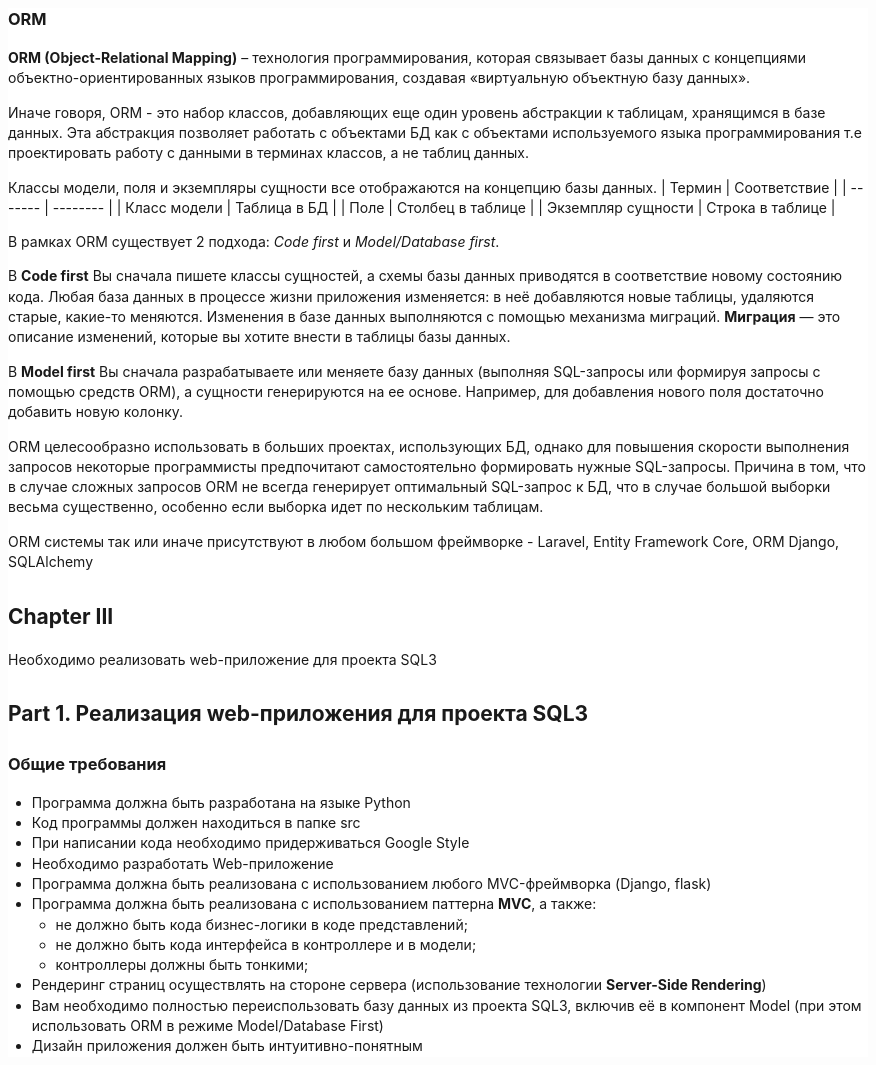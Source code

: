 ### ORM

**ORM (Object-Relational Mapping)** – технология программирования, которая связывает базы данных с концепциями объектно-ориентированных языков программирования, создавая «виртуальную объектную базу данных». 
    
Иначе говоря, ORM - это набор классов, добавляющих еще один уровень абстракции к таблицам, хранящимся в базе данных. Эта абстракция позволяет работать с объектами БД как с объектами используемого языка программирования т.е проектировать работу с данными в терминах классов, а не таблиц данных. 

Классы модели, поля и экземпляры сущности все отображаются на концепцию базы данных.
| Термин  | Соответствие   |
| ------- | -------- |
| Класс модели   | Таблица в БД    |
| Поле   | Столбец в таблице    |
| Экземпляр сущности   | Строка в таблице   |

В рамках ORM существует 2 подхода: *Code first* и *Model/Database first*.

В **Code first** Вы сначала пишете классы сущностей, а схемы базы данных приводятся в соответствие новому состоянию кода. Любая база данных в процессе жизни приложения изменяется: в неё добавляются новые таблицы, удаляются старые, какие-то меняются. Изменения в базе данных выполняются с помощью механизма миграций. **Миграция** — это описание изменений, которые вы хотите внести в таблицы базы данных. 

В **Model first** Вы сначала разрабатываете или меняете базу данных (выполняя SQL-запросы или формируя запросы с помощью средств ORM), а сущности генерируются на ее основе. Например, для добавления нового поля достаточно добавить новую колонку.

ORM целесообразно использовать в больших проектах, использующих БД, однако для повышения скорости выполнения запросов некоторые программисты предпочитают самостоятельно формировать нужные SQL-запросы. Причина в том, что в случае сложных запросов ORM не всегда генерирует оптимальный SQL-запрос к БД, что в случае большой выборки весьма существенно, особенно если выборка идет по нескольким таблицам.

ORM системы так или иначе присутствуют в любом большом фреймворке - Laravel, Entity Framework Core, ORM Django, SQLAlchemy


## Chapter III

Необходимо реализовать web-приложение для проекта SQL3

## Part 1. Реализация web-приложения для проекта SQL3

### Общие требования

- Программа должна быть разработана на языке Python
- Код программы должен находиться в папке src
- При написании кода необходимо придерживаться Google Style
- Необходимо разработать Web-приложение
- Программа должна быть реализована с использованием любого MVC-фреймворка (Django, flask)
- Программа должна быть реализована с использованием паттерна **MVC**, а также: 
    - не должно быть кода бизнес-логики в коде представлений;
    - не должно быть кода интерфейса в контроллере и в модели;
    - контроллеры должны быть тонкими;
- Рендеринг страниц осуществлять на стороне сервера (использование технологии **Server-Side Rendering**)
- Вам необходимо полностью переиспользовать базу данных из проекта SQL3, включив её в компонент Model (при этом использовать ORM в режиме Model/Database First)
- Дизайн приложения должен быть интуитивно-понятным 
